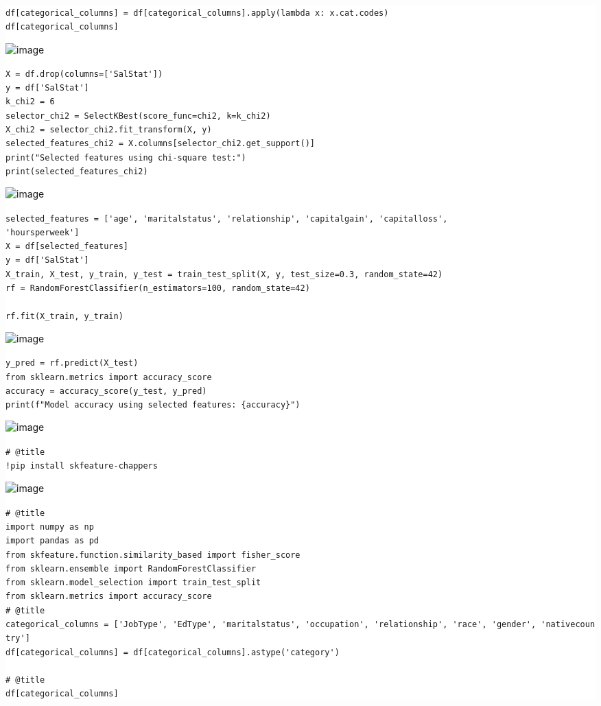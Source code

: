 ```
df[categorical_columns] = df[categorical_columns].apply(lambda x: x.cat.codes)
df[categorical_columns]
```
![image](https://github.com/user-attachments/assets/e9e7a865-9f8a-478c-88a8-436624fd8a84)

```
X = df.drop(columns=['SalStat'])
y = df['SalStat']
k_chi2 = 6
selector_chi2 = SelectKBest(score_func=chi2, k=k_chi2)
X_chi2 = selector_chi2.fit_transform(X, y)
selected_features_chi2 = X.columns[selector_chi2.get_support()]
print("Selected features using chi-square test:")
print(selected_features_chi2)
```

![image](https://github.com/user-attachments/assets/fef500a4-eeb5-468c-9f2f-76ba1c7cb362)

```
selected_features = ['age', 'maritalstatus', 'relationship', 'capitalgain', 'capitalloss',
'hoursperweek']
X = df[selected_features]
y = df['SalStat']
X_train, X_test, y_train, y_test = train_test_split(X, y, test_size=0.3, random_state=42)
rf = RandomForestClassifier(n_estimators=100, random_state=42)

rf.fit(X_train, y_train)
```

![image](https://github.com/user-attachments/assets/92553ae8-7d6d-4bb4-8c55-371563b5ae9f)
```
y_pred = rf.predict(X_test)
from sklearn.metrics import accuracy_score
accuracy = accuracy_score(y_test, y_pred)
print(f"Model accuracy using selected features: {accuracy}")
```

![image](https://github.com/user-attachments/assets/28648db3-1956-402b-b15d-f902083ac3c7)

```
# @title
!pip install skfeature-chappers
```

![image](https://github.com/user-attachments/assets/26e4ba0f-016e-42af-b4da-edf95aaf4dba)

```
# @title
import numpy as np
import pandas as pd
from skfeature.function.similarity_based import fisher_score
from sklearn.ensemble import RandomForestClassifier
from sklearn.model_selection import train_test_split
from sklearn.metrics import accuracy_score
# @title
categorical_columns = ['JobType', 'EdType', 'maritalstatus', 'occupation', 'relationship', 'race', 'gender', 'nativecountry']
df[categorical_columns] = df[categorical_columns].astype('category')

# @title
df[categorical_columns]
```
